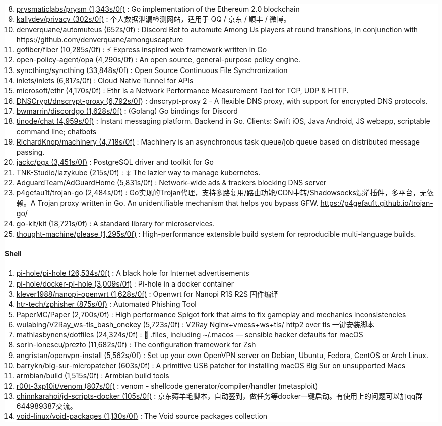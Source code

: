 8. [prysmaticlabs/prysm (1,343s/0f)](https://github.com/prysmaticlabs/prysm) : Go implementation of the Ethereum 2.0 blockchain
9. [kallydev/privacy (302s/0f)](https://github.com/kallydev/privacy) : 个人数据泄漏检测网站，适用于 QQ / 京东 / 顺丰 / 微博。
10. [denverquane/automuteus (652s/0f)](https://github.com/denverquane/automuteus) : Discord Bot to automute Among Us players at round transitions, in conjunction with https://github.com/denverquane/amonguscapture
11. [gofiber/fiber (10,285s/0f)](https://github.com/gofiber/fiber) : ⚡️ Express inspired web framework written in Go
12. [open-policy-agent/opa (4,290s/0f)](https://github.com/open-policy-agent/opa) : An open source, general-purpose policy engine.
13. [syncthing/syncthing (33,848s/0f)](https://github.com/syncthing/syncthing) : Open Source Continuous File Synchronization
14. [inlets/inlets (6,817s/0f)](https://github.com/inlets/inlets) : Cloud Native Tunnel for APIs
15. [microsoft/ethr (4,170s/0f)](https://github.com/microsoft/ethr) : Ethr is a Network Performance Measurement Tool for TCP, UDP & HTTP.
16. [DNSCrypt/dnscrypt-proxy (6,792s/0f)](https://github.com/DNSCrypt/dnscrypt-proxy) : dnscrypt-proxy 2 - A flexible DNS proxy, with support for encrypted DNS protocols.
17. [bwmarrin/discordgo (1,628s/0f)](https://github.com/bwmarrin/discordgo) : (Golang) Go bindings for Discord
18. [tinode/chat (4,959s/0f)](https://github.com/tinode/chat) : Instant messaging platform. Backend in Go. Clients: Swift iOS, Java Android, JS webapp, scriptable command line; chatbots
19. [RichardKnop/machinery (4,718s/0f)](https://github.com/RichardKnop/machinery) : Machinery is an asynchronous task queue/job queue based on distributed message passing.
20. [jackc/pgx (3,451s/0f)](https://github.com/jackc/pgx) : PostgreSQL driver and toolkit for Go
21. [TNK-Studio/lazykube (215s/0f)](https://github.com/TNK-Studio/lazykube) : ⎈ The lazier way to manage kubernetes.
22. [AdguardTeam/AdGuardHome (5,831s/0f)](https://github.com/AdguardTeam/AdGuardHome) : Network-wide ads & trackers blocking DNS server
23. [p4gefau1t/trojan-go (2,484s/0f)](https://github.com/p4gefau1t/trojan-go) : Go实现的Trojan代理，支持多路复用/路由功能/CDN中转/Shadowsocks混淆插件，多平台，无依赖。A Trojan proxy written in Go. An unidentifiable mechanism that helps you bypass GFW. https://p4gefau1t.github.io/trojan-go/
24. [go-kit/kit (18,721s/0f)](https://github.com/go-kit/kit) : A standard library for microservices.
25. [thought-machine/please (1,295s/0f)](https://github.com/thought-machine/please) : High-performance extensible build system for reproducible multi-language builds.

#### Shell
1. [pi-hole/pi-hole (26,534s/0f)](https://github.com/pi-hole/pi-hole) : A black hole for Internet advertisements
2. [pi-hole/docker-pi-hole (3,009s/0f)](https://github.com/pi-hole/docker-pi-hole) : Pi-hole in a docker container
3. [klever1988/nanopi-openwrt (1,628s/0f)](https://github.com/klever1988/nanopi-openwrt) : Openwrt for Nanopi R1S R2S 固件编译
4. [htr-tech/zphisher (875s/0f)](https://github.com/htr-tech/zphisher) : Automated Phishing Tool
5. [PaperMC/Paper (2,700s/0f)](https://github.com/PaperMC/Paper) : High performance Spigot fork that aims to fix gameplay and mechanics inconsistencies
6. [wulabing/V2Ray_ws-tls_bash_onekey (5,723s/0f)](https://github.com/wulabing/V2Ray_ws-tls_bash_onekey) : V2Ray Nginx+vmess+ws+tls/ http2 over tls 一键安装脚本
7. [mathiasbynens/dotfiles (24,324s/0f)](https://github.com/mathiasbynens/dotfiles) : 🔧 .files, including ~/.macos — sensible hacker defaults for macOS
8. [sorin-ionescu/prezto (11,682s/0f)](https://github.com/sorin-ionescu/prezto) : The configuration framework for Zsh
9. [angristan/openvpn-install (5,562s/0f)](https://github.com/angristan/openvpn-install) : Set up your own OpenVPN server on Debian, Ubuntu, Fedora, CentOS or Arch Linux.
10. [barrykn/big-sur-micropatcher (603s/0f)](https://github.com/barrykn/big-sur-micropatcher) : A primitive USB patcher for installing macOS Big Sur on unsupported Macs
11. [armbian/build (1,515s/0f)](https://github.com/armbian/build) : Armbian build tools
12. [r00t-3xp10it/venom (807s/0f)](https://github.com/r00t-3xp10it/venom) : venom - shellcode generator/compiler/handler (metasploit)
13. [chinnkarahoi/jd-scripts-docker (105s/0f)](https://github.com/chinnkarahoi/jd-scripts-docker) : 京东薅羊毛脚本，自动签到，做任务等docker一键启动。有使用上的问题可以加qq群644989387交流。
14. [void-linux/void-packages (1,130s/0f)](https://github.com/void-linux/void-packages) : The Void source packages collection